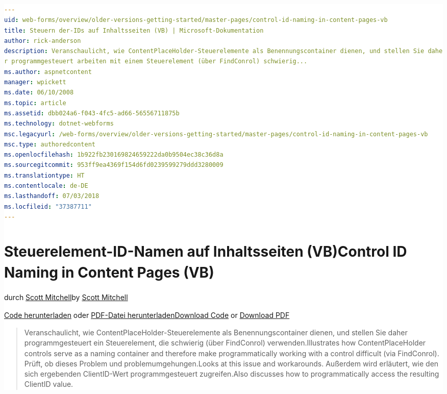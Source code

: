 ```yaml
---
uid: web-forms/overview/older-versions-getting-started/master-pages/control-id-naming-in-content-pages-vb
title: Steuern der-IDs auf Inhaltsseiten (VB) | Microsoft-Dokumentation
author: rick-anderson
description: Veranschaulicht, wie ContentPlaceHolder-Steuerelemente als Benennungscontainer dienen, und stellen Sie daher programmgesteuert arbeiten mit einem Steuerelement (über FindConrol) schwierig...
ms.author: aspnetcontent
manager: wpickett
ms.date: 06/10/2008
ms.topic: article
ms.assetid: dbb024a6-f043-4fc5-ad66-56556711875b
ms.technology: dotnet-webforms
msc.legacyurl: /web-forms/overview/older-versions-getting-started/master-pages/control-id-naming-in-content-pages-vb
msc.type: authoredcontent
ms.openlocfilehash: 1b922fb230169824659222da0b9504ec38c36d8a
ms.sourcegitcommit: 953ff9ea4369f154d6fd0239599279ddd3280009
ms.translationtype: HT
ms.contentlocale: de-DE
ms.lasthandoff: 07/03/2018
ms.locfileid: "37387711"
---
```

<a name="control-id-naming-in-content-pages-vb"></a><span data-ttu-id="b8b98-103">Steuerelement-ID-Namen auf Inhaltsseiten (VB)</span><span class="sxs-lookup"><span data-stu-id="b8b98-103">Control ID Naming in Content Pages (VB)</span></span>
====================
<span data-ttu-id="b8b98-104">durch [Scott Mitchell](https://twitter.com/ScottOnWriting)</span><span class="sxs-lookup"><span data-stu-id="b8b98-104">by [Scott Mitchell](https://twitter.com/ScottOnWriting)</span></span>

<span data-ttu-id="b8b98-105">[Code herunterladen](http://download.microsoft.com/download/e/e/f/eef369f5-743a-4a52-908f-b6532c4ce0a4/ASPNET_MasterPages_Tutorial_05_VB.zip) oder [PDF-Datei herunterladen](http://download.microsoft.com/download/8/f/6/8f6349e4-6554-405a-bcd7-9b094ba5089a/ASPNET_MasterPages_Tutorial_05_VB.pdf)</span><span class="sxs-lookup"><span data-stu-id="b8b98-105">[Download Code](http://download.microsoft.com/download/e/e/f/eef369f5-743a-4a52-908f-b6532c4ce0a4/ASPNET_MasterPages_Tutorial_05_VB.zip) or [Download PDF](http://download.microsoft.com/download/8/f/6/8f6349e4-6554-405a-bcd7-9b094ba5089a/ASPNET_MasterPages_Tutorial_05_VB.pdf)</span></span>

> <span data-ttu-id="b8b98-106">Veranschaulicht, wie ContentPlaceHolder-Steuerelemente als Benennungscontainer dienen, und stellen Sie daher programmgesteuert ein Steuerelement, die schwierig (über FindConrol) verwenden.</span><span class="sxs-lookup"><span data-stu-id="b8b98-106">Illustrates how ContentPlaceHolder controls serve as a naming container and therefore make programmatically working with a control difficult (via FindConrol).</span></span> <span data-ttu-id="b8b98-107">Prüft, ob dieses Problem und problemumgehungen.</span><span class="sxs-lookup"><span data-stu-id="b8b98-107">Looks at this issue and workarounds.</span></span> <span data-ttu-id="b8b98-108">Außerdem wird erläutert, wie den sich ergebenden ClientID-Wert programmgesteuert zugreifen.</span><span class="sxs-lookup"><span data-stu-id="b8b98-108">Also discusses how to programmatically access the resulting ClientID value.</span></span>
